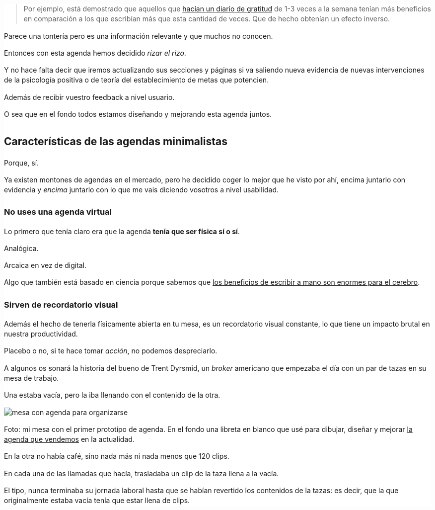> Por ejemplo, está demostrado que aquellos que [hacían un diario de gratitud](https://pau.ninja/como-hacer-un-diario-de-gratitud/) de 1-3 veces a la semana tenían más beneficios en comparación a los que escribían más que esta cantidad de veces. Que de hecho obtenían un efecto inverso.

Parece una tontería pero es una información relevante y que muchos no conocen.

Entonces con esta agenda hemos decidido _rizar el rizo_.

Y no hace falta decir que iremos actualizando sus secciones y páginas si va saliendo nueva evidencia de nuevas intervenciones de la psicología positiva o de teoría del establecimiento de metas que potencien.

Además de recibir vuestro feedback a nivel usuario.

O sea que en el fondo todos estamos diseñando y mejorando esta agenda juntos.

## Características de las agendas minimalistas

Porque, sí.

Ya existen montones de agendas en el mercado, pero he decidido coger lo mejor que he visto por ahí, encima juntarlo con evidencia y *encima* juntarlo con lo que me vais diciendo vosotros a nivel usabilidad.

### No uses una agenda virtual

Lo primero que tenía claro era que la agenda **tenía que ser física sí o sí**.

Analógica.

Arcaica en vez de digital.

Algo que también está basado en ciencia porque sabemos que [los beneficios de escribir a mano son enormes para el cerebro](https://pau.ninja/beneficios-de-escribir-a-mano-para-el-cerebro/).

### Sirven de recordatorio visual

Además el hecho de tenerla físicamente abierta en tu mesa, es un recordatorio visual constante, lo que tiene un impacto brutal en nuestra productividad.

Placebo o no, si te hace tomar *acción*, no podemos despreciarlo.

A algunos os sonará la historia del bueno de Trent Dyrsmid, un *broker* americano que empezaba el día con un par de tazas en su mesa de trabajo.

Una estaba vacía, pero la iba llenando con el contenido de la otra.

![mesa con agenda para organizarse](https://pau.ninja/wp-content/uploads/2024/01/mesa-con-agenda-para-organizarse.jpg)

Foto: mi mesa con el primer prototipo de agenda. En el fondo una libreta en blanco que usé para dibujar, diseñar y mejorar [la agenda que vendemos](#cual-comprar) en la actualidad.

En la otra no había café, sino nada más ni nada menos que 120 clips.

En cada una de las llamadas que hacía, trasladaba un clip de la taza llena a la vacía.

El tipo, nunca terminaba su jornada laboral hasta que se habían revertido los contenidos de la tazas: es decir, que la que originalmente estaba vacía tenía que estar llena de clips.
